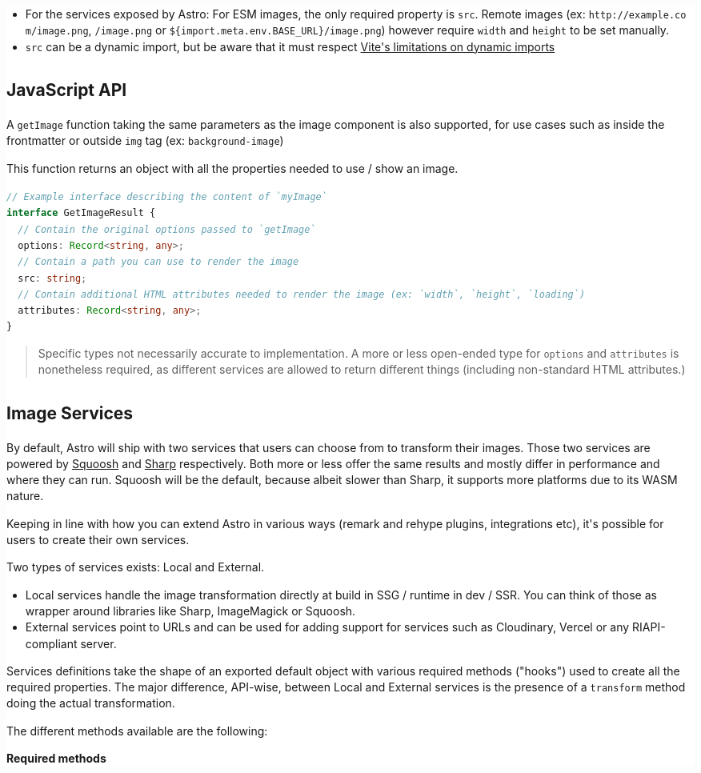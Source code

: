 - For the services exposed by Astro: For ESM images, the only required property is `src`. Remote images (ex: `http://example.com/image.png`, `/image.png` or `${import.meta.env.BASE_URL}/image.png`) however require `width` and `height` to be set manually.
- `src` can be a dynamic import, but be aware that it must respect [Vite's limitations on dynamic imports](https://vitejs.dev/guide/features.html#dynamic-import)

## JavaScript API

A `getImage` function taking the same parameters as the image component is also supported, for use cases such as inside the frontmatter or outside `img` tag (ex: `background-image`)

This function returns an object with all the properties needed to use / show an image.

```ts
// Example interface describing the content of `myImage`
interface GetImageResult {
  // Contain the original options passed to `getImage`
  options: Record<string, any>;
  // Contain a path you can use to render the image
  src: string;
  // Contain additional HTML attributes needed to render the image (ex: `width`, `height`, `loading`)
  attributes: Record<string, any>;
}
```

> Specific types not necessarily accurate to implementation. A more or less open-ended type for `options` and `attributes` is nonetheless required, as different services are allowed to return different things (including non-standard HTML attributes.)

## Image Services

By default, Astro will ship with two services that users can choose from to transform their images. Those two services are powered by [Squoosh](https://github.com/GoogleChromeLabs/squoosh) and [Sharp](https://sharp.pixelplumbing.com/) respectively. Both more or less offer the same results and mostly differ in performance and where they can run. Squoosh will be the default, because albeit slower than Sharp, it supports more platforms due to its WASM nature.

Keeping in line with how you can extend Astro in various ways (remark and rehype plugins, integrations etc), it's possible for users to create their own services.

Two types of services exists: Local and External.

- Local services handle the image transformation directly at build in SSG / runtime in dev / SSR. You can think of those as wrapper around libraries like Sharp, ImageMagick or Squoosh.
- External services point to URLs and can be used for adding support for services such as Cloudinary, Vercel or any RIAPI-compliant server.

Services definitions take the shape of an exported default object with various required methods ("hooks") used to create all the required properties. The major difference, API-wise, between Local and External services is the presence of a `transform` method doing the actual transformation.

The different methods available are the following:

**Required methods**
